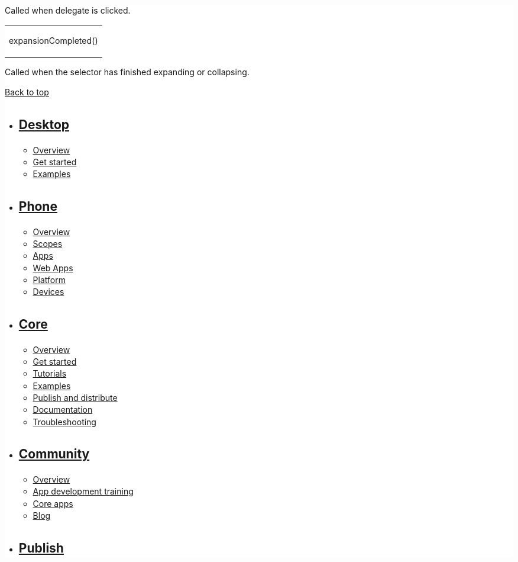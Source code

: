 Called when delegate is clicked.

<table>
<colgroup>
<col width="100%" />
</colgroup>
<tbody>
<tr class="odd">
<td><p><span id="expansionCompleted-signal"></span><span class="name">expansionCompleted</span>()</p></td>
</tr>
</tbody>
</table>

Called when the selector has finished expanding or collapsing.

[Back to top](index.html#)

-   [Desktop](https://developer.ubuntu.com/en/desktop/)
    ---------------------------------------------------

    -   [Overview](https://developer.ubuntu.com/en/desktop/)
    -   [Get started](http://snapcraft.io/?utm_source=developer.ubuntu.com&utm_medium=devportal&utm_term=snaps%20snapcraft%20desktop&utm_content=menu&utm_campaign=duc_snappers)
    -   [Examples](https://github.com/ubuntu/snappy-playpen)

-   [Phone](https://developer.ubuntu.com/en/phone/)
    -----------------------------------------------

    -   [Overview](https://developer.ubuntu.com/en/phone/)
    -   [Scopes](https://developer.ubuntu.com/en/phone/scopes/)
    -   [Apps](https://developer.ubuntu.com/en/phone/apps/)
    -   [Web Apps](https://developer.ubuntu.com/en/phone/web/)
    -   [Platform](https://developer.ubuntu.com/en/phone/platform/)
    -   [Devices](https://developer.ubuntu.com/en/phone/devices/)

-   [Core](https://developer.ubuntu.com/core)
    -----------------------------------------

    -   [Overview](https://developer.ubuntu.com/core)
    -   [Get started](https://developer.ubuntu.com/core/get-started)
    -   [Tutorials](https://developer.ubuntu.com/core/tutorials)
    -   [Examples](https://developer.ubuntu.com/core/examples)
    -   [Publish and distribute](https://developer.ubuntu.com/core/publish-and-distribute)
    -   [Documentation](https://developer.ubuntu.com/core/documentation)
    -   [Troubleshooting](https://developer.ubuntu.com/core/troubleshooting)

-   [Community](https://developer.ubuntu.com/en/community/)
    -------------------------------------------------------

    -   [Overview](https://developer.ubuntu.com/en/community/)
    -   [App development training](https://developer.ubuntu.com/en/community/training/)
    -   [Core apps](https://developer.ubuntu.com/en/community/core-apps/)
    -   [Blog](https://developer.ubuntu.com/en/community/blog/)

-   [Publish](https://developer.ubuntu.com/en/publish/)
    ---------------------------------------------------
